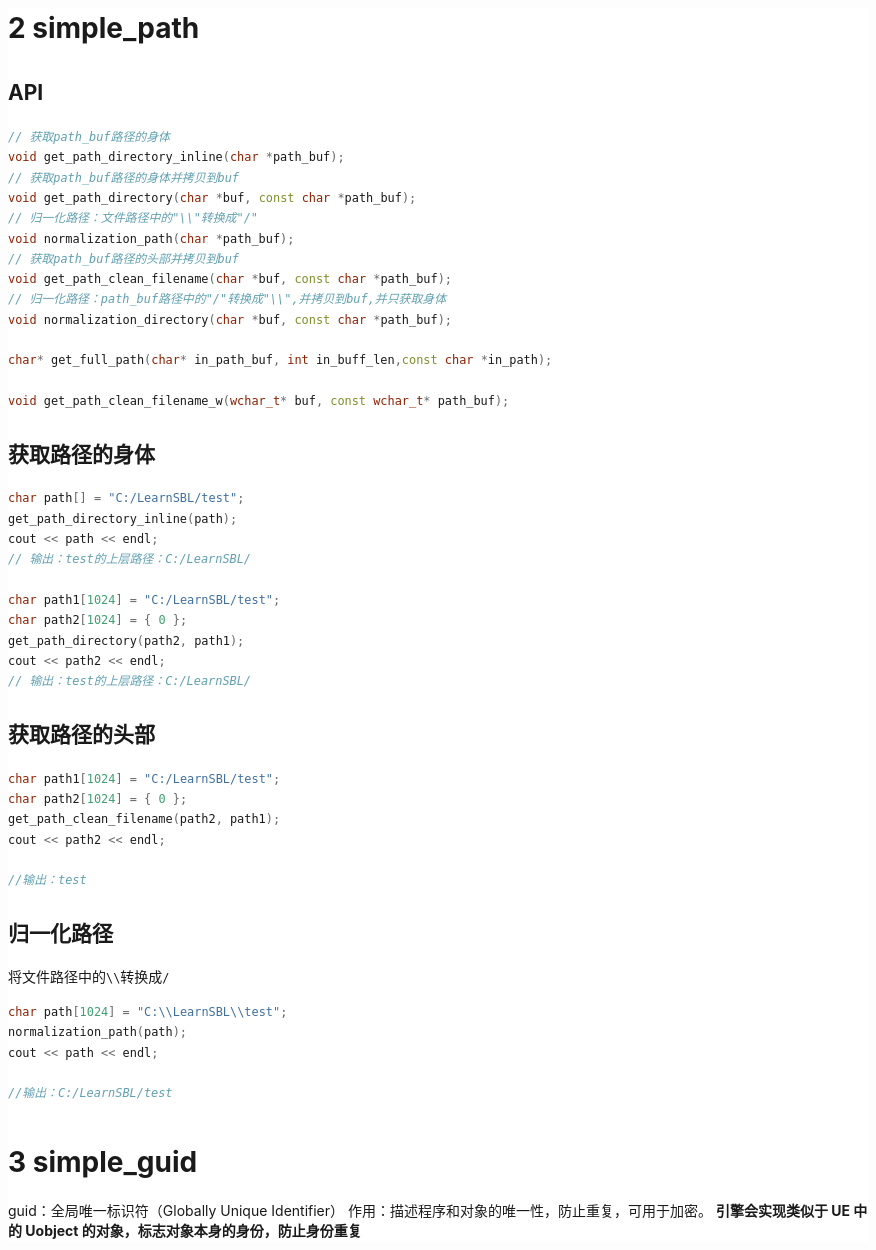 
# 2 simple_path
## API
```c++ nums
// 获取path_buf路径的身体
void get_path_directory_inline(char *path_buf);
// 获取path_buf路径的身体并拷贝到buf
void get_path_directory(char *buf, const char *path_buf);
// 归一化路径：文件路径中的"\\"转换成"/"
void normalization_path(char *path_buf);
// 获取path_buf路径的头部并拷贝到buf
void get_path_clean_filename(char *buf, const char *path_buf);
// 归一化路径：path_buf路径中的"/"转换成"\\",并拷贝到buf,并只获取身体
void normalization_directory(char *buf, const char *path_buf);

char* get_full_path(char* in_path_buf, int in_buff_len,const char *in_path);

void get_path_clean_filename_w(wchar_t* buf, const wchar_t* path_buf);
```

##  获取路径的身体

```c++ nums
char path[] = "C:/LearnSBL/test";
get_path_directory_inline(path);
cout << path << endl;
// 输出：test的上层路径：C:/LearnSBL/

char path1[1024] = "C:/LearnSBL/test";
char path2[1024] = { 0 };
get_path_directory(path2, path1);
cout << path2 << endl;
// 输出：test的上层路径：C:/LearnSBL/
```
## 获取路径的头部
```c++ nums
char path1[1024] = "C:/LearnSBL/test";
char path2[1024] = { 0 };
get_path_clean_filename(path2, path1);
cout << path2 << endl;

//输出：test
```
## 归一化路径
将文件路径中的`\\`转换成`/`
```c++ nums
char path[1024] = "C:\\LearnSBL\\test";
normalization_path(path);
cout << path << endl;

//输出：C:/LearnSBL/test
```
# 3 simple_guid
guid：全局唯一标识符（Globally Unique Identifier）
作用：描述程序和对象的唯一性，防止重复，可用于加密。
**引擎会实现类似于 UE 中的 Uobject 的对象，标志对象本身的身份，防止身份重复**
